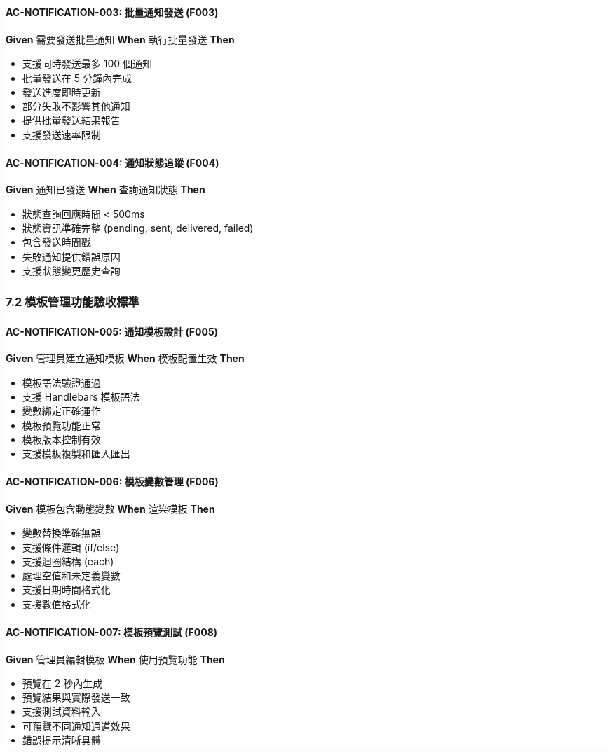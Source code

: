 #### AC-NOTIFICATION-003: 批量通知發送 (F003)
**Given** 需要發送批量通知
**When** 執行批量發送
**Then**
- 支援同時發送最多 100 個通知
- 批量發送在 5 分鐘內完成
- 發送進度即時更新
- 部分失敗不影響其他通知
- 提供批量發送結果報告
- 支援發送速率限制

#### AC-NOTIFICATION-004: 通知狀態追蹤 (F004)
**Given** 通知已發送
**When** 查詢通知狀態
**Then**
- 狀態查詢回應時間 < 500ms
- 狀態資訊準確完整 (pending, sent, delivered, failed)
- 包含發送時間戳
- 失敗通知提供錯誤原因
- 支援狀態變更歷史查詢

### 7.2 模板管理功能驗收標準

#### AC-NOTIFICATION-005: 通知模板設計 (F005)
**Given** 管理員建立通知模板
**When** 模板配置生效
**Then**
- 模板語法驗證通過
- 支援 Handlebars 模板語法
- 變數綁定正確運作
- 模板預覽功能正常
- 模板版本控制有效
- 支援模板複製和匯入匯出

#### AC-NOTIFICATION-006: 模板變數管理 (F006)
**Given** 模板包含動態變數
**When** 渲染模板
**Then**
- 變數替換準確無誤
- 支援條件邏輯 (if/else)
- 支援迴圈結構 (each)
- 處理空值和未定義變數
- 支援日期時間格式化
- 支援數值格式化

#### AC-NOTIFICATION-007: 模板預覽測試 (F008)
**Given** 管理員編輯模板
**When** 使用預覽功能
**Then**
- 預覽在 2 秒內生成
- 預覽結果與實際發送一致
- 支援測試資料輸入
- 可預覽不同通知通道效果
- 錯誤提示清晰具體
